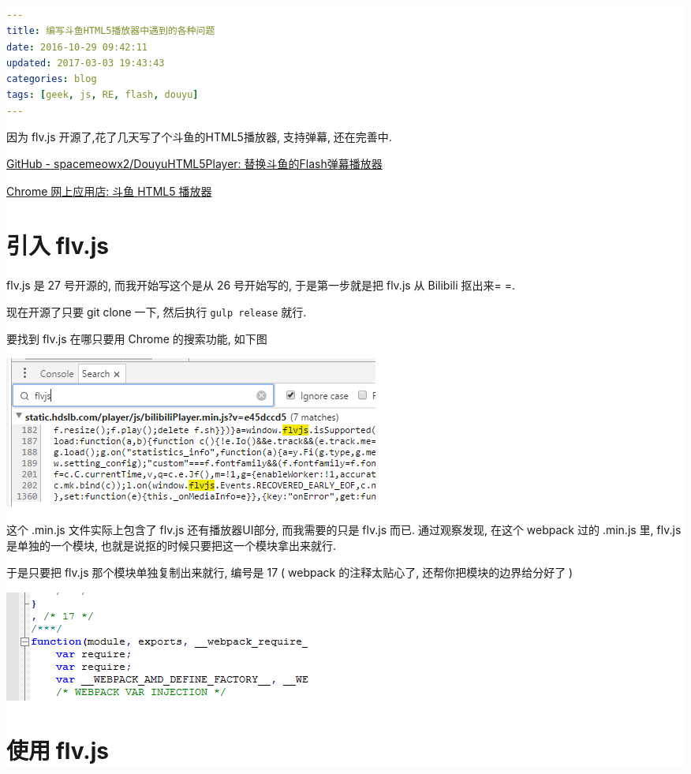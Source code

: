 ```yaml
---
title: 编写斗鱼HTML5播放器中遇到的各种问题
date: 2016-10-29 09:42:11
updated: 2017-03-03 19:43:43
categories: blog
tags: [geek, js, RE, flash, douyu]
---
```


因为 flv.js 开源了,花了几天写了个斗鱼的HTML5播放器, 支持弹幕, 还在完善中.

[GitHub - spacemeowx2/DouyuHTML5Player: 替换斗鱼的Flash弹幕播放器](https://github.com/spacemeowx2/DouyuHTML5Player)

[Chrome 网上应用店: 斗鱼 HTML5 播放器](https://chrome.google.com/webstore/detail/hbocinidadgpnbcamhjgfbgiebhpnmfj)



# 引入 flv.js

flv.js 是 27 号开源的, 而我开始写这个是从 26 号开始写的, 于是第一步就是把 flv.js 从 Bilibili 抠出来= =.

现在开源了只要 git clone 一下, 然后执行 `gulp release` 就行.

要找到 flv.js 在哪只要用 Chrome 的搜索功能, 如下图

![F12搜索](DouyuHTML5Player/f12search.png)

这个 .min.js 文件实际上包含了 flv.js 还有播放器UI部分, 而我需要的只是 flv.js 而已. 通过观察发现, 在这个 webpack 过的 .min.js 里, flv.js 是单独的一个模块, 也就是说抠的时候只要把这一个模块拿出来就行.

于是只要把 flv.js 那个模块单独复制出来就行, 编号是 17 ( webpack 的注释太贴心了, 还帮你把模块的边界给分好了 )

![第17模块](DouyuHTML5Player/module17.png)

# 使用 flv.js
